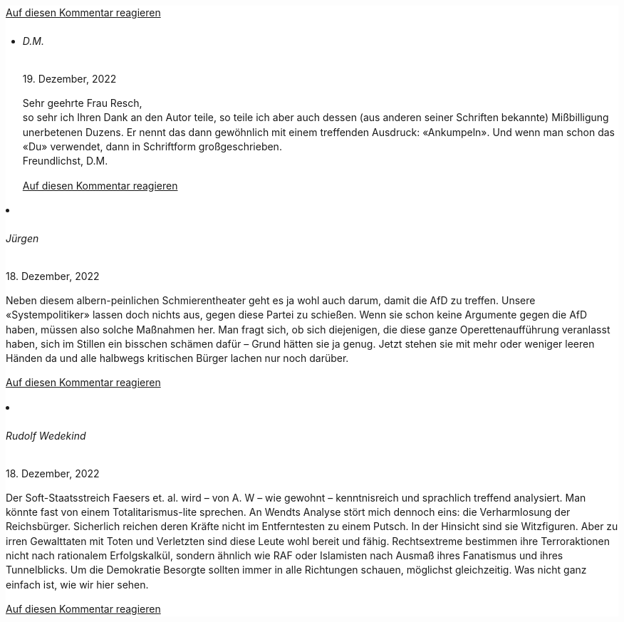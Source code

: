 <a rel="nofollow" class="comment-reply-link" href="#comment-119047" data-commentid="119047" data-postid="16520" data-belowelement="comment-119047" data-respondelement="respond" data-replyto="Antworte auf Silke Resch" aria-label="Antworte auf Silke Resch">Auf diesen Kommentar reagieren</a> 


<ul class="children">
<li class="comment odd alt depth-2 clearfix" id="li-comment-119056">
<h6 class="author">D.M.</h6> <span class="date">19. Dezember, 2022</span>



Sehr geehrte Frau Resch,<br>
so sehr ich Ihren Dank an den Autor teile, so teile ich aber auch dessen (aus anderen seiner Schriften bekannte) Mißbilligung unerbetenen Duzens. Er nennt das dann gewöhnlich mit einem treffenden Ausdruck: «Ankumpeln». Und wenn man schon das «Du» verwendet, dann in Schriftform großgeschrieben.<br>
Freundlichst, D.M.

<a rel="nofollow" class="comment-reply-link" href="#comment-119056" data-commentid="119056" data-postid="16520" data-belowelement="comment-119056" data-respondelement="respond" data-replyto="Antworte auf D.M." aria-label="Antworte auf D.M.">Auf diesen Kommentar reagieren</a> 


</li>
</ul>
</li>
<li class="comment even thread-odd thread-alt depth-1 clearfix" id="li-comment-119048">
<h6 class="author">Jürgen</h6> <span class="date">18. Dezember, 2022</span>



Neben diesem albern-peinlichen Schmierentheater geht es ja wohl auch darum, damit die AfD zu treffen. Unsere «Systempolitiker» lassen doch nichts aus, gegen diese Partei zu schießen. Wenn sie schon keine Argumente gegen die AfD haben, müssen also solche Maßnahmen her. Man fragt sich, ob sich diejenigen, die diese ganze Operettenaufführung veranlasst haben, sich im Stillen ein bisschen schämen dafür &#8211; Grund hätten sie ja genug. Jetzt stehen sie mit mehr oder weniger leeren Händen da und alle halbwegs kritischen Bürger lachen nur noch darüber.

<a rel="nofollow" class="comment-reply-link" href="#comment-119048" data-commentid="119048" data-postid="16520" data-belowelement="comment-119048" data-respondelement="respond" data-replyto="Antworte auf Jürgen" aria-label="Antworte auf Jürgen">Auf diesen Kommentar reagieren</a> 


</li>
<li class="comment odd alt thread-even depth-1 clearfix" id="li-comment-119049">
<h6 class="author">Rudolf Wedekind</h6> <span class="date">18. Dezember, 2022</span>



Der Soft-Staatsstreich Faesers et. al. wird &#8211; von A. W &#8211; wie gewohnt &#8211; kenntnisreich und sprachlich treffend analysiert. Man könnte fast von einem Totalitarismus-lite sprechen. An Wendts Analyse stört mich dennoch eins: die Verharmlosung der Reichsbürger. Sicherlich reichen deren Kräfte nicht im Entferntesten zu einem Putsch. In der Hinsicht sind sie Witzfiguren. Aber zu irren Gewalttaten mit Toten und Verletzten sind diese Leute wohl bereit und fähig. Rechtsextreme bestimmen ihre Terroraktionen nicht nach rationalem Erfolgskalkül, sondern ähnlich wie RAF oder Islamisten nach Ausmaß ihres Fanatismus und ihres Tunnelblicks. Um die Demokratie Besorgte sollten immer in alle Richtungen schauen, möglichst gleichzeitig. Was nicht ganz einfach ist, wie wir hier sehen.

<a rel="nofollow" class="comment-reply-link" href="#comment-119049" data-commentid="119049" data-postid="16520" data-belowelement="comment-119049" data-respondelement="respond" data-replyto="Antworte auf Rudolf Wedekind" aria-label="Antworte auf Rudolf Wedekind">Auf diesen Kommentar reagieren</a> 
